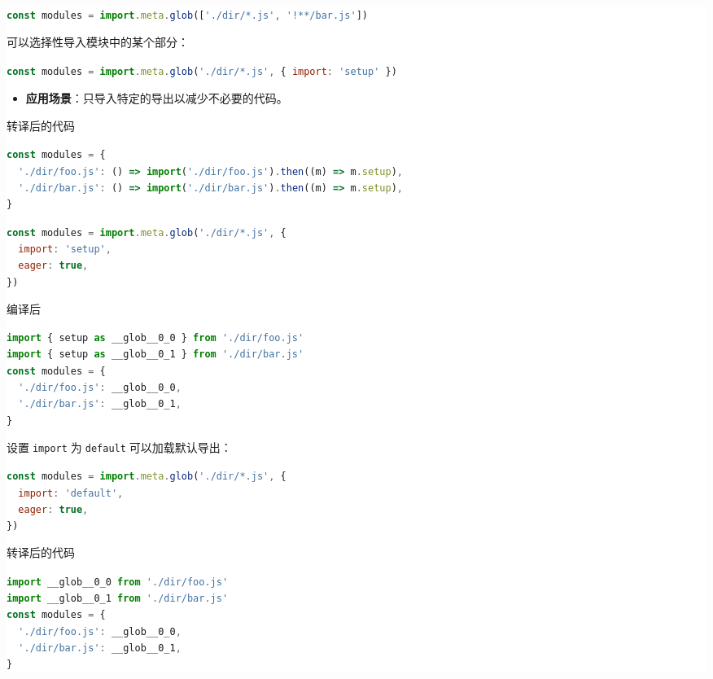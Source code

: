 ```js
const modules = import.meta.glob(['./dir/*.js', '!**/bar.js'])
```



可以选择性导入模块中的某个部分：

```javascript
const modules = import.meta.glob('./dir/*.js', { import: 'setup' })
```

- **应用场景**：只导入特定的导出以减少不必要的代码。

转译后的代码

```javascript
const modules = {
  './dir/foo.js': () => import('./dir/foo.js').then((m) => m.setup),
  './dir/bar.js': () => import('./dir/bar.js').then((m) => m.setup),
}
```



```js
const modules = import.meta.glob('./dir/*.js', {
  import: 'setup',
  eager: true,
})
```

编译后

```js
import { setup as __glob__0_0 } from './dir/foo.js'
import { setup as __glob__0_1 } from './dir/bar.js'
const modules = {
  './dir/foo.js': __glob__0_0,
  './dir/bar.js': __glob__0_1,
}
```



设置 `import` 为 `default` 可以加载默认导出：

```javascript
const modules = import.meta.glob('./dir/*.js', {
  import: 'default',
  eager: true,
})
```

转译后的代码

```javascript
import __glob__0_0 from './dir/foo.js'
import __glob__0_1 from './dir/bar.js'
const modules = {
  './dir/foo.js': __glob__0_0,
  './dir/bar.js': __glob__0_1,
}
```
